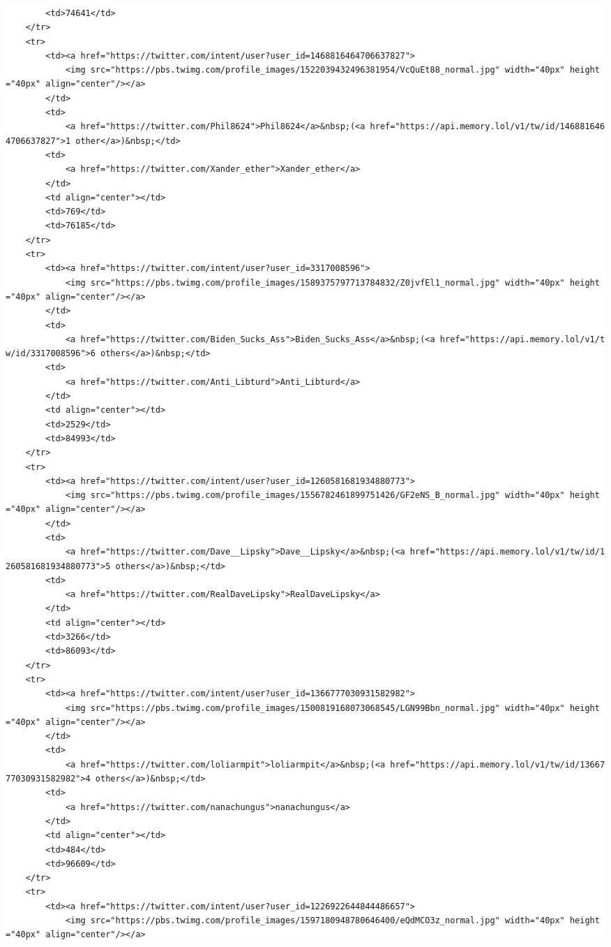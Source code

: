             <td>74641</td>
        </tr>
        <tr>
            <td><a href="https://twitter.com/intent/user?user_id=1468816464706637827">
                <img src="https://pbs.twimg.com/profile_images/1522039432496381954/VcQuEt88_normal.jpg" width="40px" height="40px" align="center"/></a>
            </td>
            <td>
                <a href="https://twitter.com/Phil8624">Phil8624</a>&nbsp;(<a href="https://api.memory.lol/v1/tw/id/1468816464706637827">1 other</a>)&nbsp;</td>
            <td>
                <a href="https://twitter.com/Xander_ether">Xander_ether</a>
            </td>
            <td align="center"></td>
            <td>769</td>
            <td>76185</td>
        </tr>
        <tr>
            <td><a href="https://twitter.com/intent/user?user_id=3317008596">
                <img src="https://pbs.twimg.com/profile_images/1589375797713784832/Z0jvfEl1_normal.jpg" width="40px" height="40px" align="center"/></a>
            </td>
            <td>
                <a href="https://twitter.com/Biden_Sucks_Ass">Biden_Sucks_Ass</a>&nbsp;(<a href="https://api.memory.lol/v1/tw/id/3317008596">6 others</a>)&nbsp;</td>
            <td>
                <a href="https://twitter.com/Anti_Libturd">Anti_Libturd</a>
            </td>
            <td align="center"></td>
            <td>2529</td>
            <td>84993</td>
        </tr>
        <tr>
            <td><a href="https://twitter.com/intent/user?user_id=1260581681934880773">
                <img src="https://pbs.twimg.com/profile_images/1556782461899751426/GF2eNS_B_normal.jpg" width="40px" height="40px" align="center"/></a>
            </td>
            <td>
                <a href="https://twitter.com/Dave__Lipsky">Dave__Lipsky</a>&nbsp;(<a href="https://api.memory.lol/v1/tw/id/1260581681934880773">5 others</a>)&nbsp;</td>
            <td>
                <a href="https://twitter.com/RealDaveLipsky">RealDaveLipsky</a>
            </td>
            <td align="center"></td>
            <td>3266</td>
            <td>86093</td>
        </tr>
        <tr>
            <td><a href="https://twitter.com/intent/user?user_id=1366777030931582982">
                <img src="https://pbs.twimg.com/profile_images/1500819168073068545/LGN99Bbn_normal.jpg" width="40px" height="40px" align="center"/></a>
            </td>
            <td>
                <a href="https://twitter.com/loliarmpit">loliarmpit</a>&nbsp;(<a href="https://api.memory.lol/v1/tw/id/1366777030931582982">4 others</a>)&nbsp;</td>
            <td>
                <a href="https://twitter.com/nanachungus">nanachungus</a>
            </td>
            <td align="center"></td>
            <td>484</td>
            <td>96609</td>
        </tr>
        <tr>
            <td><a href="https://twitter.com/intent/user?user_id=1226922644844486657">
                <img src="https://pbs.twimg.com/profile_images/1597180948780646400/eQdMCO3z_normal.jpg" width="40px" height="40px" align="center"/></a>